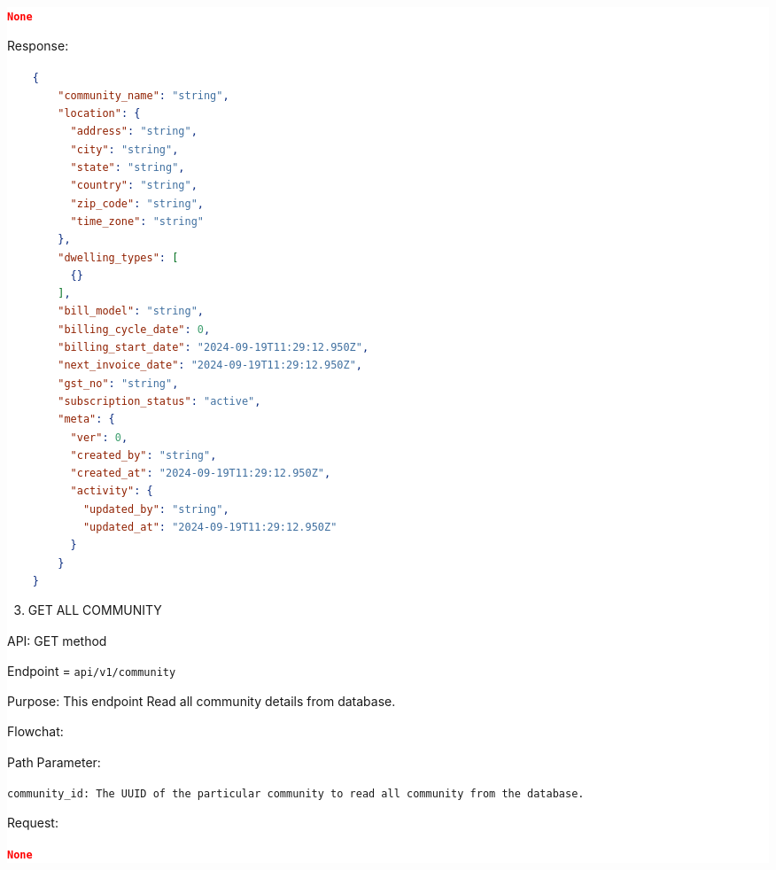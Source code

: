 ```json
None
```

Response:
```json
    {
        "community_name": "string",
        "location": {
          "address": "string",
          "city": "string",
          "state": "string",
          "country": "string",
          "zip_code": "string",
          "time_zone": "string"
        },
        "dwelling_types": [
          {}
        ],
        "bill_model": "string",
        "billing_cycle_date": 0,
        "billing_start_date": "2024-09-19T11:29:12.950Z",
        "next_invoice_date": "2024-09-19T11:29:12.950Z",
        "gst_no": "string",
        "subscription_status": "active",
        "meta": {
          "ver": 0,
          "created_by": "string",
          "created_at": "2024-09-19T11:29:12.950Z",
          "activity": {
            "updated_by": "string",
            "updated_at": "2024-09-19T11:29:12.950Z"
          }
        }
    }
```

3. GET ALL COMMUNITY

API: GET method

Endpoint = `api/v1/community`

Purpose: This endpoint Read all community details from database.

Flowchat: 

Path Parameter:

    community_id: The UUID of the particular community to read all community from the database.

Request:

```json
None
```
